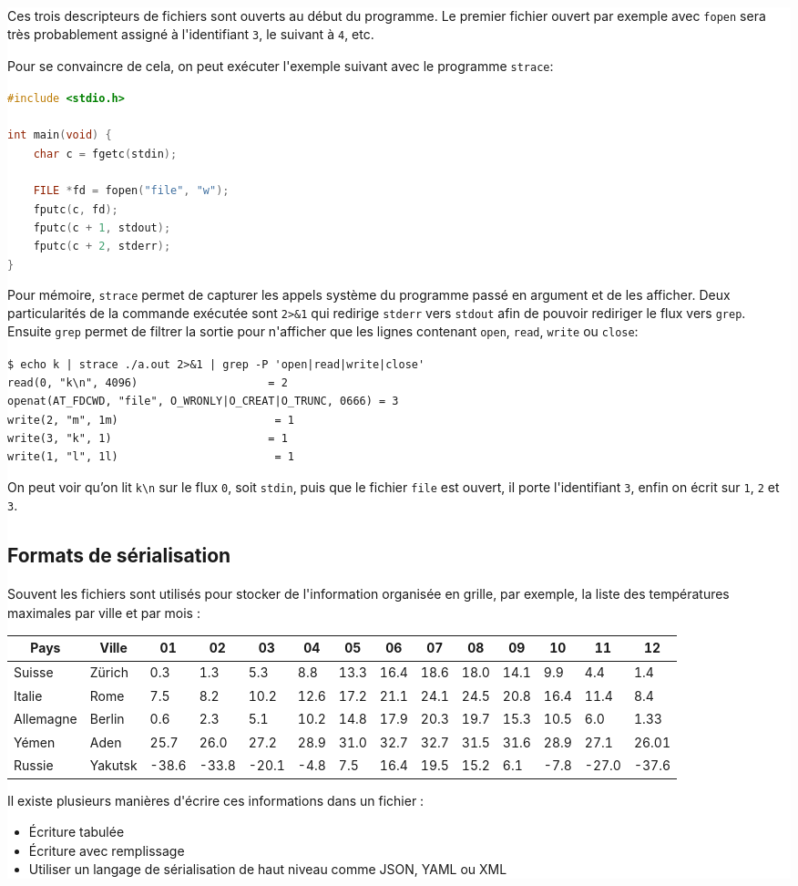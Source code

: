 Ces trois descripteurs de fichiers sont ouverts au début du programme. Le premier fichier ouvert par exemple avec `fopen` sera très probablement assigné à l'identifiant `3`, le suivant à `4`, etc.

Pour se convaincre de cela, on peut exécuter l'exemple suivant avec le programme `strace`:

```c
#include <stdio.h>

int main(void) {
    char c = fgetc(stdin);

    FILE *fd = fopen("file", "w");
    fputc(c, fd);
    fputc(c + 1, stdout);
    fputc(c + 2, stderr);
}
```

Pour mémoire, `strace` permet de capturer les appels système du programme passé en argument et de les afficher. Deux particularités de la commande exécutée sont `2>&1` qui redirige `stderr` vers `stdout` afin de pouvoir rediriger le flux vers `grep`. Ensuite `grep` permet de filtrer la sortie pour n'afficher que les lignes contenant `open`, `read`, `write` ou `close`:

```console
$ echo k | strace ./a.out 2>&1 | grep -P 'open|read|write|close'
read(0, "k\n", 4096)                    = 2
openat(AT_FDCWD, "file", O_WRONLY|O_CREAT|O_TRUNC, 0666) = 3
write(2, "m", 1m)                        = 1
write(3, "k", 1)                        = 1
write(1, "l", 1l)                        = 1
```

On peut voir qu’on lit `k\n` sur le flux `0`, soit `stdin`, puis que le fichier `file` est ouvert, il porte l'identifiant `3`, enfin on écrit sur `1`, `2` et `3`.

## Formats de sérialisation

Souvent les fichiers sont utilisés pour stocker de l'information organisée en grille, par exemple, la liste des températures maximales par ville et par mois :

| Pays      | Ville   | 01    | 02    | 03    | 04   | 05   | 06   | 07   | 08   | 09   | 10   | 11    | 12    |
| --------- | ------- | ----- | ----- | ----- | ---- | ---- | ---- | ---- | ---- | ---- | ---- | ----- | ----- |
| Suisse    | Zürich  | 0.3   | 1.3   | 5.3   | 8.8  | 13.3 | 16.4 | 18.6 | 18.0 | 14.1 | 9.9  | 4.4   | 1.4   |
| Italie    | Rome    | 7.5   | 8.2   | 10.2  | 12.6 | 17.2 | 21.1 | 24.1 | 24.5 | 20.8 | 16.4 | 11.4  | 8.4   |
| Allemagne | Berlin  | 0.6   | 2.3   | 5.1   | 10.2 | 14.8 | 17.9 | 20.3 | 19.7 | 15.3 | 10.5 | 6.0   | 1.33  |
| Yémen     | Aden    | 25.7  | 26.0  | 27.2  | 28.9 | 31.0 | 32.7 | 32.7 | 31.5 | 31.6 | 28.9 | 27.1  | 26.01 |
| Russie    | Yakutsk | -38.6 | -33.8 | -20.1 | -4.8 | 7.5  | 16.4 | 19.5 | 15.2 | 6.1  | -7.8 | -27.0 | -37.6 |

Il existe plusieurs manières d'écrire ces informations dans un fichier :

- Écriture tabulée
- Écriture avec remplissage
- Utiliser un langage de sérialisation de haut niveau comme JSON, YAML ou XML

